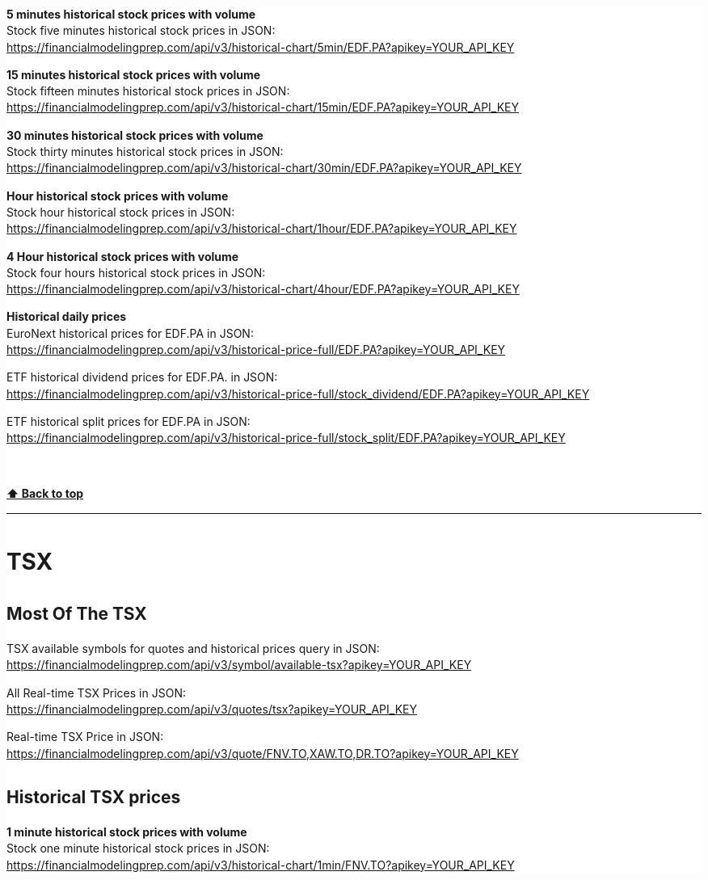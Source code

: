 **5 minutes historical stock prices with volume** <br />
Stock five minutes historical stock prices in JSON: <br />
https://financialmodelingprep.com/api/v3/historical-chart/5min/EDF.PA?apikey=YOUR_API_KEY <br />

**15 minutes historical stock prices with volume** <br />
Stock fifteen minutes historical stock prices in JSON: <br />
https://financialmodelingprep.com/api/v3/historical-chart/15min/EDF.PA?apikey=YOUR_API_KEY <br />

**30 minutes historical stock prices with volume** <br />
Stock thirty minutes historical stock prices in JSON: <br />
https://financialmodelingprep.com/api/v3/historical-chart/30min/EDF.PA?apikey=YOUR_API_KEY <br />

**Hour historical stock prices with volume** <br />
Stock hour historical stock prices in JSON: <br />
https://financialmodelingprep.com/api/v3/historical-chart/1hour/EDF.PA?apikey=YOUR_API_KEY <br />

**4 Hour historical stock prices with volume** <br />
Stock four hours historical stock prices in JSON: <br />
https://financialmodelingprep.com/api/v3/historical-chart/4hour/EDF.PA?apikey=YOUR_API_KEY <br />

**Historical daily prices** <br />
EuroNext historical prices for EDF.PA in JSON: <br />
https://financialmodelingprep.com/api/v3/historical-price-full/EDF.PA?apikey=YOUR_API_KEY <br />

ETF historical dividend prices for EDF.PA. in JSON: <br />
https://financialmodelingprep.com/api/v3/historical-price-full/stock_dividend/EDF.PA?apikey=YOUR_API_KEY <br />

ETF historical split prices for EDF.PA in JSON: <br />
https://financialmodelingprep.com/api/v3/historical-price-full/stock_split/EDF.PA?apikey=YOUR_API_KEY <br />

<br />

**[⬆ Back to top](#table-of-contents)**

---

# TSX

## Most Of The TSX

TSX available symbols for quotes and historical prices query in JSON: <br />
https://financialmodelingprep.com/api/v3/symbol/available-tsx?apikey=YOUR_API_KEY <br />

All Real-time TSX Prices in JSON: <br />
https://financialmodelingprep.com/api/v3/quotes/tsx?apikey=YOUR_API_KEY <br />

Real-time TSX Price in JSON: <br />
https://financialmodelingprep.com/api/v3/quote/FNV.TO,XAW.TO,DR.TO?apikey=YOUR_API_KEY <br />

## Historical TSX prices

**1 minute historical stock prices with volume** <br />
Stock one minute historical stock prices in JSON: <br />
https://financialmodelingprep.com/api/v3/historical-chart/1min/FNV.TO?apikey=YOUR_API_KEY <br />
